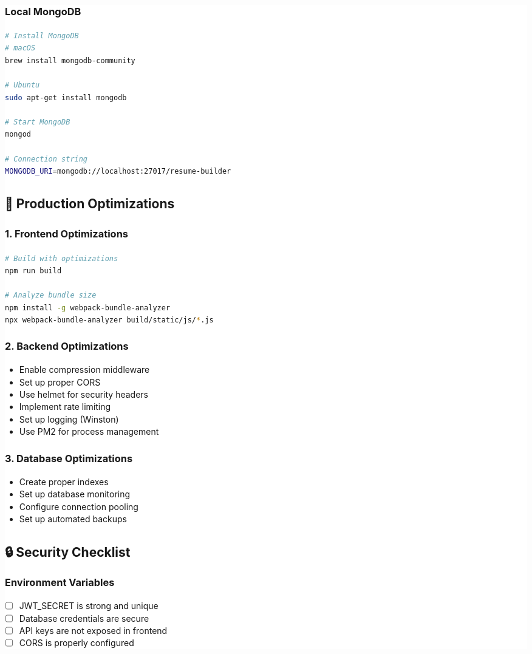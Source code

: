 ### Local MongoDB
```bash
# Install MongoDB
# macOS
brew install mongodb-community

# Ubuntu
sudo apt-get install mongodb

# Start MongoDB
mongod

# Connection string
MONGODB_URI=mongodb://localhost:27017/resume-builder
```

## 🔧 Production Optimizations

### 1. Frontend Optimizations
```bash
# Build with optimizations
npm run build

# Analyze bundle size
npm install -g webpack-bundle-analyzer
npx webpack-bundle-analyzer build/static/js/*.js
```

### 2. Backend Optimizations
- Enable compression middleware
- Set up proper CORS
- Use helmet for security headers
- Implement rate limiting
- Set up logging (Winston)
- Use PM2 for process management

### 3. Database Optimizations
- Create proper indexes
- Set up database monitoring
- Configure connection pooling
- Set up automated backups

## 🔒 Security Checklist

### Environment Variables
- [ ] JWT_SECRET is strong and unique
- [ ] Database credentials are secure
- [ ] API keys are not exposed in frontend
- [ ] CORS is properly configured
